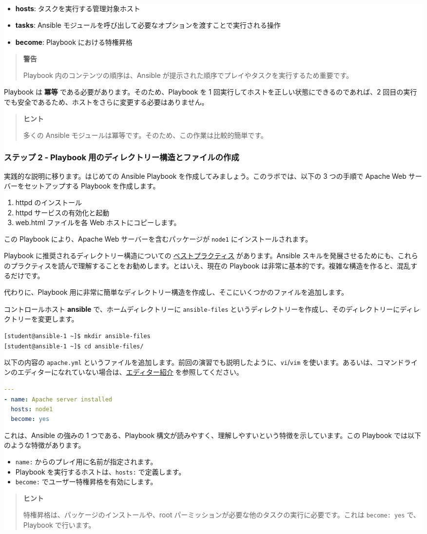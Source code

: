 * **hosts**: タスクを実行する管理対象ホスト

* **tasks**: Ansible モジュールを呼び出して必要なオプションを渡すことで実行される操作

* **become**: Playbook における特権昇格

> **警告**
>
> Playbook 内のコンテンツの順序は、Ansible が提示された順序でプレイやタスクを実行するため重要です。

Playbook は **冪等** である必要があります。そのため、Playbook を 1 回実行してホストを正しい状態にできるのであれば、2 回目の実行でも安全であるため、ホストをさらに変更する必要はありません。

> **ヒント**
>
> 多くの Ansible モジュールは冪等です。そのため、この作業は比較的簡単です。

### ステップ 2 - Playbook 用のディレクトリー構造とファイルの作成

実践的な説明に移ります。はじめての Ansible Playbook を作成してみましょう。このラボでは、以下の 3 つの手順で Apache Web サーバーをセットアップする Playbook を作成します。

1. httpd のインストール
2. httpd サービスの有効化と起動
3. web.html ファイルを各 Web ホストにコピーします。

この Playbook により、Apache Web サーバーを含むパッケージが `node1` にインストールされます。

Playbook に推奨されるディレクトリー構造についての [ベストプラクティス](https://docs.ansible.com/ansible/latest/user_guide/playbooks_best_practices.html) があります。Ansible スキルを発展させるためにも、これらのプラクティスを読んで理解することをお勧めします。とはいえ、現在の Playbook は非常に基本的です。複雑な構造を作ると、混乱するだけです。

代わりに、Playbook 用に非常に簡単なディレクトリー構造を作成し、そこにいくつかのファイルを追加します。

コントロールホスト **ansible** で、ホームディレクトリーに `ansible-files` というディレクトリーを作成し、そのディレクトリーにディレクトリーを変更します。

```bash
[student@ansible-1 ~]$ mkdir ansible-files
[student@ansible-1 ~]$ cd ansible-files/
```

以下の内容の `apache.yml` というファイルを追加します。前回の演習でも説明したように、`vi`/`vim` を使います。あるいは、コマンドラインのエディターになれていない場合は、[エディター紹介](../0.0-support-docs/editor_intro.md) を参照してください。

```yaml
---
- name: Apache server installed
  hosts: node1
  become: yes
```

これは、Ansible の強みの 1 つである、Playbook 構文が読みやすく、理解しやすいという特徴を示しています。この Playbook では以下のような特徴があります。

* `name:` からのプレイ用に名前が指定されます。
* Playbook を実行するホストは、`hosts:` で定義します。
* `become:` でユーザー特権昇格を有効にします。

> **ヒント**
>
> 特権昇格は、パッケージのインストールや、root パーミッションが必要な他のタスクの実行に必要です。これは `become: yes` で、Playbook で行います。
